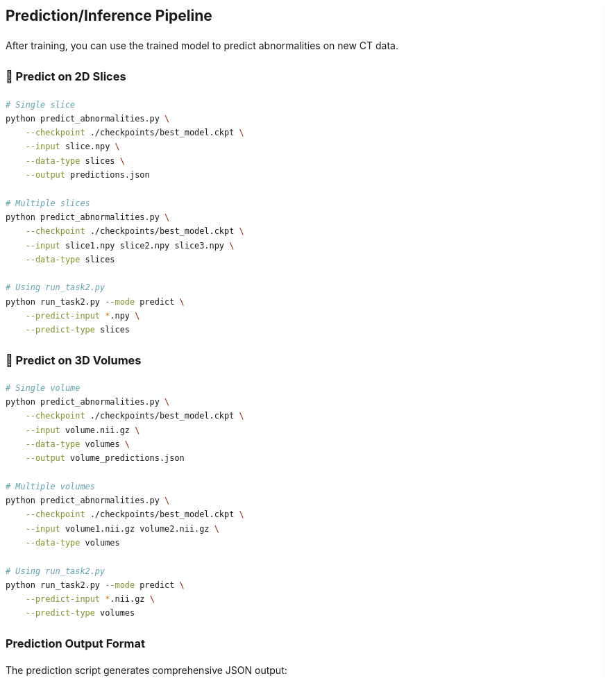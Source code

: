 ## Prediction/Inference Pipeline

After training, you can use the trained model to predict abnormalities on new CT data.

### 🔮 Predict on 2D Slices

```bash
# Single slice
python predict_abnormalities.py \
    --checkpoint ./checkpoints/best_model.ckpt \
    --input slice.npy \
    --data-type slices \
    --output predictions.json

# Multiple slices
python predict_abnormalities.py \
    --checkpoint ./checkpoints/best_model.ckpt \
    --input slice1.npy slice2.npy slice3.npy \
    --data-type slices

# Using run_task2.py
python run_task2.py --mode predict \
    --predict-input *.npy \
    --predict-type slices
```

### 🏥 Predict on 3D Volumes

```bash
# Single volume
python predict_abnormalities.py \
    --checkpoint ./checkpoints/best_model.ckpt \
    --input volume.nii.gz \
    --data-type volumes \
    --output volume_predictions.json

# Multiple volumes
python predict_abnormalities.py \
    --checkpoint ./checkpoints/best_model.ckpt \
    --input volume1.nii.gz volume2.nii.gz \
    --data-type volumes

# Using run_task2.py  
python run_task2.py --mode predict \
    --predict-input *.nii.gz \
    --predict-type volumes
```

### Prediction Output Format

The prediction script generates comprehensive JSON output:
